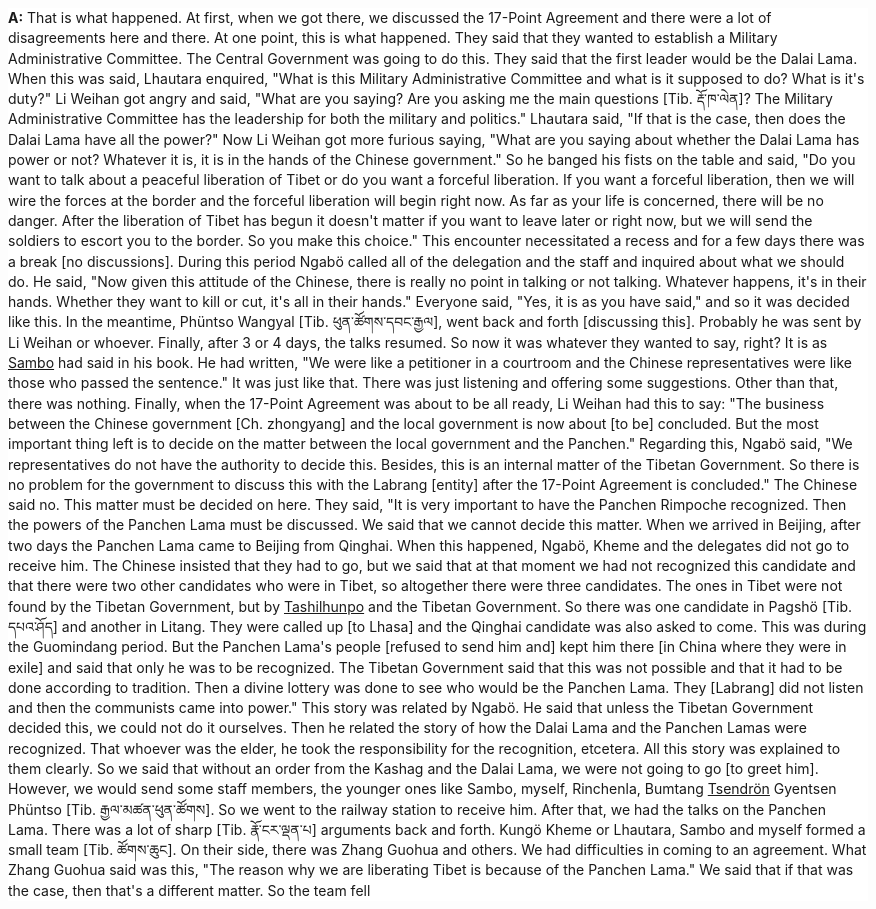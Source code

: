 **A:**  That is what happened. At first, when we got there, we discussed the 17-Point Agreement and there were a lot of disagreements here and there. At one point, this is what happened. They said that they wanted to establish a Military Administrative Committee. The Central Government was going to do this. They said that the first leader would be the Dalai Lama. When this was said, Lhautara enquired, "What is this Military Administrative Committee and what is it supposed to do? What is it's duty?" Li Weihan got angry and said, "What are you saying? Are you asking me the main questions [Tib. རྡོ་ཁ་ལེན]? The Military Administrative Committee has the leadership for both the military and politics." Lhautara said, "If that is the case, then does the Dalai Lama have all the power?" Now Li Weihan got more furious saying, "What are you saying about whether the Dalai Lama has power or not? Whatever it is, it is in the hands of the Chinese government." So he banged his fists on the table and said, "Do you want to talk about a peaceful liberation of Tibet or do you want a forceful liberation. If you want a forceful liberation, then we will wire the forces at the border and the forceful liberation will begin right now. As far as your life is concerned, there will be no danger. After the liberation of Tibet has begun it doesn't matter if you want to leave later or right now, but we will send the soldiers to escort you to the border. So you make this choice." This encounter necessitated a recess and for a few days there was a break [no discussions]. During this period Ngabö called all of the delegation and the staff and inquired about what we should do. He said, "Now given this attitude of the Chinese, there is really no point in talking or not talking. Whatever happens, it's in their hands. Whether they want to kill or cut, it's all in their hands." Everyone said, "Yes, it is as you have said," and so it was decided like this. In the meantime, Phüntso Wangyal [Tib. ཕུན་ཚོགས་དབང་རྒྱལ], went back and forth [discussing this]. Probably he was sent by Li Weihan or whoever. Finally, after 3 or 4 days, the talks resumed. So now it was whatever they wanted to say, right? It is as <a href="#" data-tooltip="[tib. བསམ་ཕོ]** The abbreviated name of one of the largest and most powerful aristocratic families (Samdru Phodrang).">Sambo</a> had said in his book. He had written, "We were like a petitioner in a courtroom and the Chinese representatives were like those who passed the sentence." It was just like that. There was just listening and offering some suggestions. Other than that, there was nothing. Finally, when the 17-Point Agreement was about to be all ready, Li Weihan had this to say: "The business between the Chinese government [Ch. zhongyang] and the local government is now about [to be] concluded. But the most important thing left is to decide on the matter between the local government and the Panchen." Regarding this, Ngabö said, "We representatives do not have the authority to decide this. Besides, this is an internal matter of the Tibetan Government. So there is no problem for the government to discuss this with the Labrang [entity] after the 17-Point Agreement is concluded." The Chinese said no. This matter must be decided on here. They said, "It is very important to have the Panchen Rimpoche recognized. Then the powers of the Panchen Lama must be discussed. We said that we cannot decide this matter. When we arrived in Beijing, after two days the Panchen Lama came to Beijing from Qinghai. When this happened, Ngabö, Kheme and the delegates did not go to receive him. The Chinese insisted that they had to go, but we said that at that moment we had not recognized this candidate and that there were two other candidates who were in Tibet, so altogether there were three candidates. The ones in Tibet were not found by the Tibetan Government, but by <a href="#" data-tooltip="[tib. བཀྲ་སིས་ལྷུན་པོ]** The famous Gelugpa Monastery of the Panchen Lama located in Shigatse.">Tashilhunpo</a> and the Tibetan Government. So there was one candidate in Pagshö [Tib. དཔའ་ཤོད] and another in Litang. They were called up [to Lhasa] and the Qinghai candidate was also asked to come. This was during the Guomindang period. But the Panchen Lama's people [refused to send him and] kept him there [in China where they were in exile] and said that only he was to be recognized. The Tibetan Government said that this was not possible and that it had to be done according to tradition. Then a divine lottery was done to see who would be the Panchen Lama. They [Labrang] did not listen and then the communists came into power." This story was related by Ngabö. He said that unless the Tibetan Government decided this, we could not do it ourselves. Then he related the story of how the Dalai Lama and the Panchen Lamas were recognized. That whoever was the elder, he took the responsibility for the recognition, etcetera. All this story was explained to them clearly. So we said that without an order from the Kashag and the Dalai Lama, we were not going to go [to greet him]. However, we would send some staff members, the younger ones like Sambo, myself, Rinchenla, Bumtang <a href="#" data-tooltip="[tib. རྩེ་མགྲོན]** The monk officials working as aides in the Tse ga, the Secretariat of the Dalai Lama.">Tsendrön</a> Gyentsen Phüntso [Tib. རྒྱལ་མཚན་ཕུན་ཚོགས]. So we went to the railway station to receive him. After that, we had the talks on the Panchen Lama. There was a lot of sharp [Tib. རྣོ་ངར་ལྡན་པ] arguments back and forth. Kungö Kheme or Lhautara, Sambo and myself formed a small team [Tib. ཚོགས་ཆུང]. On their side, there was Zhang Guohua and others. We had difficulties in coming to an agreement. What Zhang Guohua said was this, "The reason why we are liberating Tibet is because of the Panchen Lama." We said that if that was the case, then that's a different matter. So the team fell
